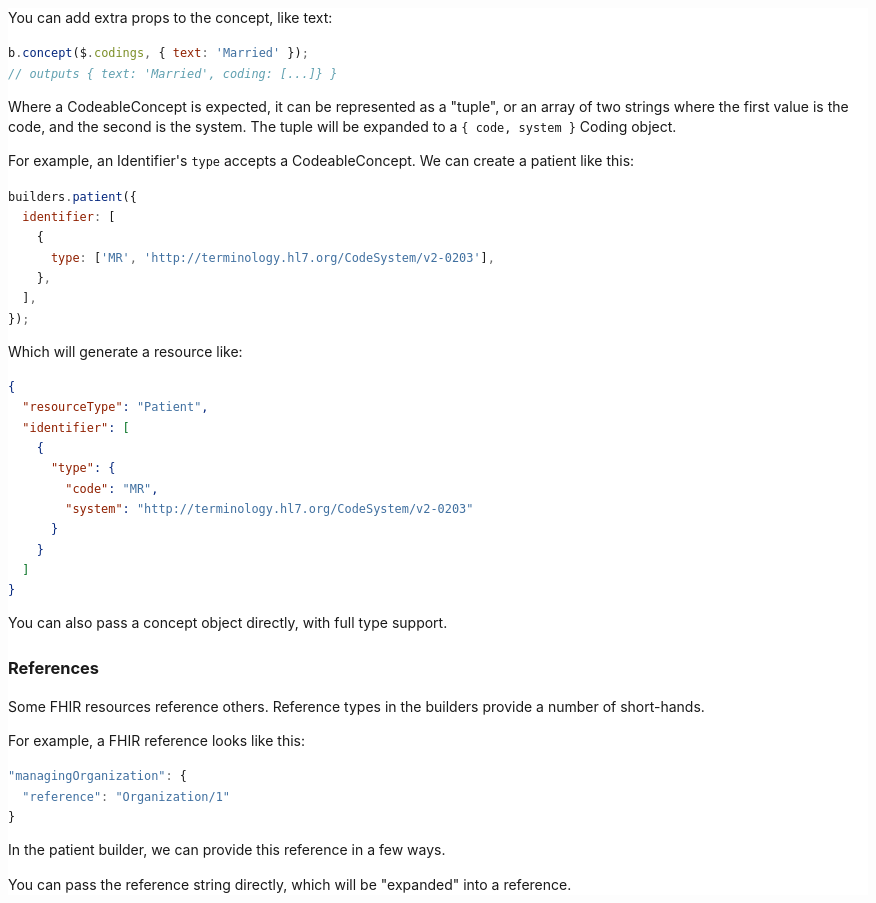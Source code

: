 You can add extra props to the concept, like text:

```js
b.concept($.codings, { text: 'Married' });
// outputs { text: 'Married', coding: [...]} }
```

Where a CodeableConcept is expected, it can be represented as a "tuple", or an
array of two strings where the first value is the code, and the second is the
system. The tuple will be expanded to a `{ code, system }` Coding object.

For example, an Identifier's `type` accepts a CodeableConcept. We can create a
patient like this:

```js
builders.patient({
  identifier: [
    {
      type: ['MR', 'http://terminology.hl7.org/CodeSystem/v2-0203'],
    },
  ],
});
```

Which will generate a resource like:

```json
{
  "resourceType": "Patient",
  "identifier": [
    {
      "type": {
        "code": "MR",
        "system": "http://terminology.hl7.org/CodeSystem/v2-0203"
      }
    }
  ]
}
```

You can also pass a concept object directly, with full type support.

### References

Some FHIR resources reference others. Reference types in the builders provide a
number of short-hands.

For example, a FHIR reference looks like this:

```js
"managingOrganization": {
  "reference": "Organization/1"
}
```

In the patient builder, we can provide this reference in a few ways.

You can pass the reference string directly, which will be "expanded" into a
reference.
